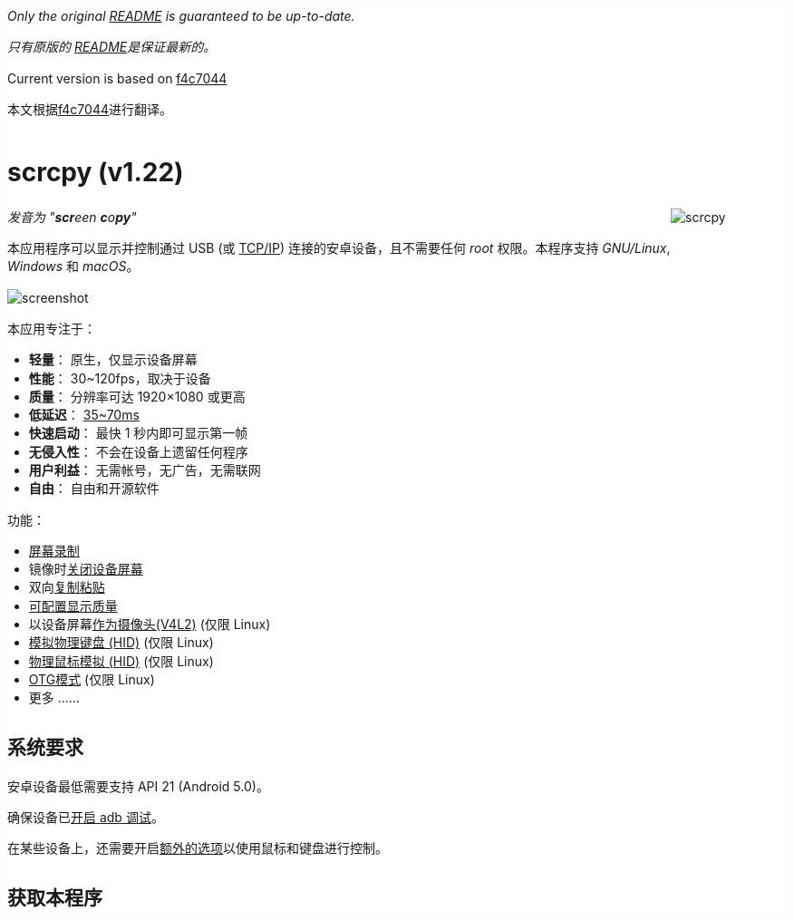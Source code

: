 _Only the original [README] is guaranteed to be up-to-date._

_只有原版的 [README]是保证最新的。_

[README]: https://github.com/Genymobile/scrcpy/blob/master/README.md

Current version is based on [f4c7044]

本文根据[f4c7044]进行翻译。

[f4c7044]: https://github.com/Genymobile/scrcpy/blob/f4c7044b46ae28eb64cb5e1a15c9649a44023c70/README.md

# scrcpy (v1.22)

<img src="data/icon.svg" width="128" height="128" alt="scrcpy" align="right" />

_发音为 "**scr**een **c**o**py**"_

本应用程序可以显示并控制通过 USB (或 [TCP/IP][article-tcpip]) 连接的安卓设备，且不需要任何 _root_ 权限。本程序支持 _GNU/Linux_, _Windows_ 和 _macOS_。

![screenshot](assets/screenshot-debian-600.jpg)

本应用专注于：

 - **轻量**： 原生，仅显示设备屏幕
 - **性能**： 30~120fps，取决于设备
 - **质量**： 分辨率可达 1920×1080 或更高
 - **低延迟**： [35~70ms][lowlatency]
 - **快速启动**： 最快 1 秒内即可显示第一帧
 - **无侵入性**： 不会在设备上遗留任何程序
 - **用户利益**： 无需帐号，无广告，无需联网
 - **自由**： 自由和开源软件

[lowlatency]: https://github.com/Genymobile/scrcpy/pull/646

功能：
 - [屏幕录制](#屏幕录制)
 - 镜像时[关闭设备屏幕](#关闭设备屏幕)
 - 双向[复制粘贴](#复制粘贴)
 - [可配置显示质量](#采集设置)
 - 以设备屏幕[作为摄像头(V4L2)](#v4l2loopback) (仅限 Linux)
 - [模拟物理键盘 (HID)](#物理键盘模拟-hid) (仅限 Linux)
 - [物理鼠标模拟 (HID)](#物理鼠标模拟-hid) (仅限 Linux)
 - [OTG模式](#otg) (仅限 Linux)
 - 更多 ……

## 系统要求

安卓设备最低需要支持 API 21 (Android 5.0)。

确保设备已[开启 adb 调试][enable-adb]。

[enable-adb]: https://developer.android.com/studio/command-line/adb.html#Enabling

在某些设备上，还需要开启[额外的选项][control]以使用鼠标和键盘进行控制。

[control]: https://github.com/Genymobile/scrcpy/issues/70#issuecomment-373286323


## 获取本程序


[README-windows]: https://github.com/Genymobile/scrcpy/blob/master/README.md#windows
[BUILD]: https://github.com/Genymobile/scrcpy/blob/master/BUILD.md
[BUILD_simple]: https://github.com/Genymobile/scrcpy/blob/master/BUILD.md#simple
[snap-link]: https://snapstats.org/snaps/scrcpy
[snap]: https://en.wikipedia.org/wiki/Snappy_(package_manager)
[COPR]: https://fedoraproject.org/wiki/Category:Copr
[copr-link]: https://copr.fedorainfracloud.org/coprs/zeno/scrcpy/
[Ebuild]: https://wiki.gentoo.org/wiki/Ebuild
[ebuild-link]: https://github.com/maggu2810/maggu2810-overlay/tree/master/app-mobilephone/scrcpy
[Chocolatey]: https://chocolatey.org/
[Scoop]: https://scoop.sh
[Homebrew]: https://brew.sh/
[MacPorts]: https://www.macports.org/
[packet delay variation]: https://en.wikipedia.org/wiki/Packet_delay_variation
[OBS]: https://obsproject.com/
[#2464]: https://github.com/Genymobile/scrcpy/issues/2464
[连接]: https://developer.android.com/studio/command-line/adb.html#wireless
[AutoAdb]: https://github.com/rom1v/autoadb
[hid-aoav2]: https://source.android.com/devices/accessories/aoa2#hid-support
[实体键盘]: https://github.com/Genymobile/scrcpy/pull/2632#issuecomment-923756915
[forward_all_clicks]: #右键和中键
[textevents]: https://blog.rom1v.com/2018/03/introducing-scrcpy/#handle-text-input
[prefertext]: https://github.com/Genymobile/scrcpy/issues/650#issuecomment-512945343
[sndcpy]: https://github.com/rom1v/sndcpy
[issue #14]: https://github.com/Genymobile/scrcpy/issues/14
[Super]: https://en.wikipedia.org/wiki/Super_key_(keyboard_button)
[gnirehtet]: https://github.com/Genymobile/gnirehtet
[`strcpy`]: http://man7.org/linux/man-pages/man3/strcpy.3.html
[FAQ]: https://github.com/Genymobile/scrcpy/blob/master/FAQ.md
[DEVELOP]: https://github.com/Genymobile/scrcpy/blob/master/DEVELOP.md
[article-intro]: https://blog.rom1v.com/2018/03/introducing-scrcpy/
[article-tcpip]: https://www.genymotion.com/blog/open-source-project-scrcpy-now-works-wirelessly/